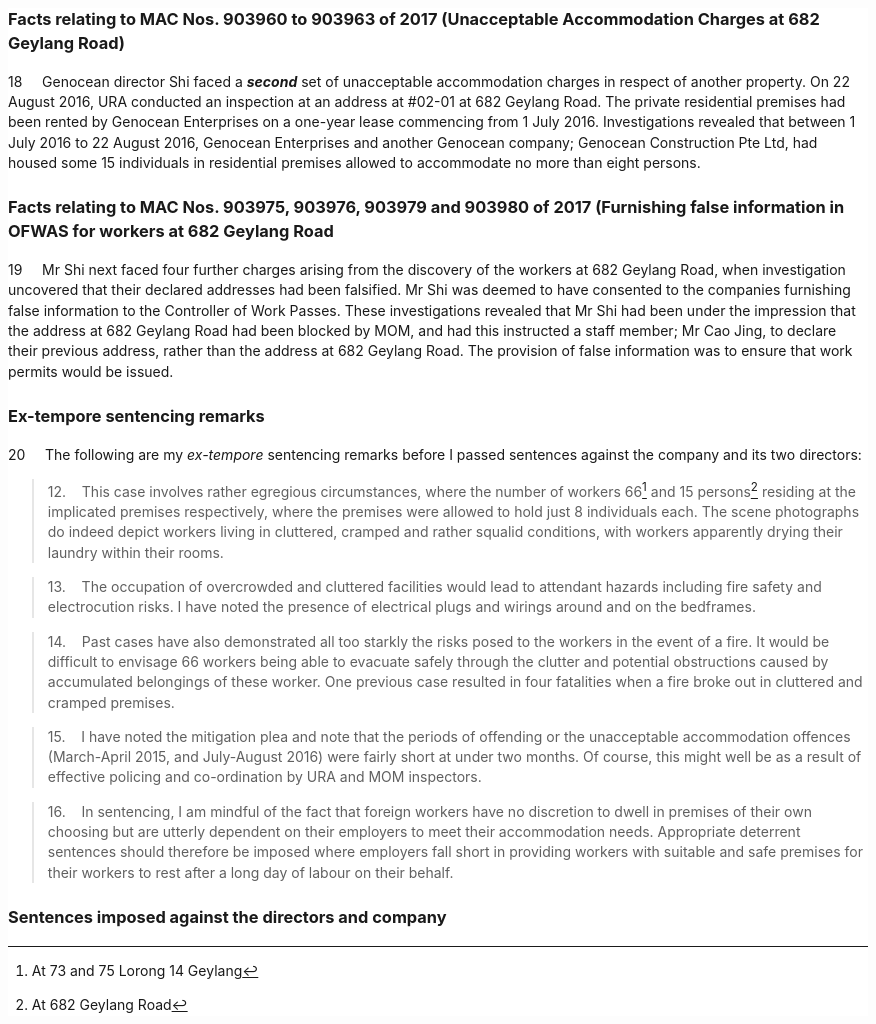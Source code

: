 ### Facts relating to MAC Nos. 903960 to 903963 of 2017 (Unacceptable Accommodation Charges at 682 Geylang Road)

18     Genocean director Shi faced a **_second_** set of unacceptable accommodation charges in respect of another property. On 22 August 2016, URA conducted an inspection at an address at #02-01 at 682 Geylang Road. The private residential premises had been rented by Genocean Enterprises on a one-year lease commencing from 1 July 2016. Investigations revealed that between 1 July 2016 to 22 August 2016, Genocean Enterprises and another Genocean company; Genocean Construction Pte Ltd, had housed some 15 individuals in residential premises allowed to accommodate no more than eight persons.

### Facts relating to MAC Nos. 903975, 903976, 903979 and 903980 of 2017 (Furnishing false information in OFWAS for workers at 682 Geylang Road

19     Mr Shi next faced four further charges arising from the discovery of the workers at 682 Geylang Road, when investigation uncovered that their declared addresses had been falsified. Mr Shi was deemed to have consented to the companies furnishing false information to the Controller of Work Passes. These investigations revealed that Mr Shi had been under the impression that the address at 682 Geylang Road had been blocked by MOM, and had this instructed a staff member; Mr Cao Jing, to declare their previous address, rather than the address at 682 Geylang Road. The provision of false information was to ensure that work permits would be issued.

### Ex-tempore sentencing remarks

20     The following are my _ex-tempore_ sentencing remarks before I passed sentences against the company and its two directors:

> 12.    This case involves rather egregious circumstances, where the number of workers 66[^9] and 15 persons[^10] residing at the implicated premises respectively, where the premises were allowed to hold just 8 individuals each. The scene photographs do indeed depict workers living in cluttered, cramped and rather squalid conditions, with workers apparently drying their laundry within their rooms.

> 13.    The occupation of overcrowded and cluttered facilities would lead to attendant hazards including fire safety and electrocution risks. I have noted the presence of electrical plugs and wirings around and on the bedframes.

> 14.    Past cases have also demonstrated all too starkly the risks posed to the workers in the event of a fire. It would be difficult to envisage 66 workers being able to evacuate safely through the clutter and potential obstructions caused by accumulated belongings of these worker. One previous case resulted in four fatalities when a fire broke out in cluttered and cramped premises.

> 15.    I have noted the mitigation plea and note that the periods of offending or the unacceptable accommodation offences (March-April 2015, and July-August 2016) were fairly short at under two months. Of course, this might well be as a result of effective policing and co-ordination by URA and MOM inspectors.

> 16.    In sentencing, I am mindful of the fact that foreign workers have no discretion to dwell in premises of their own choosing but are utterly dependent on their employers to meet their accommodation needs. Appropriate deterrent sentences should therefore be imposed where employers fall short in providing workers with suitable and safe premises for their workers to rest after a long day of labour on their behalf.

### Sentences imposed against the directors and company


[^1]: As stated in URA’s Joint Statement of Facts at \[1\]
[^2]: At \[2\].
[^3]: URA 000008-2016
[^4]: URA 000006-2016 and URA 0000013-2016
[^5]: URA 000012-2016.
[^6]: URA 000011-2016
[^7]: Section 58 provides as follows: **58.**  Where an offence under this Act has been committed by a body corporate, a partnership or unincorporated association of persons, any person who, at the time of the commission of the offence, was a director, manager, partner, secretary or other similar officer thereof, or was purporting to act in any such capacity, shall also be guilty of that offence unless he proves that —
[^8]: Prosecutors Ms Shanti Priya and Ms Sophia Lin.
[^9]: At 73 and 75 Lorong 14 Geylang
[^10]: At 682 Geylang Road
[^11]: Prosecution’s Submissions on Sentence at \[4\].
[^12]: Prosecution’s Submissions on Sentence at \[28\](a).
[^13]: Prosecution’s Submissions on Sentence at \[28\] (b).
[^14]: Prosecution’s Submissions on Sentence at \[28\](d).
[^15]: Prosecution’s Submissions on Sentence at \[28\](e).
[^16]: Prosecution’s Submissions on Sentence at \[26\].
[^17]: _Vide_ the Planning (Amendment) Act 2017.
[^18]: Prosecution’s Submissions on Sentence at \[20\].
[^19]: These points are also reiterated at the Notes of Evidence on 30 January 2019 generally at pages 7-8.
[^20]: Prosecution’s Submissions on Sentence at \[22\].
[^21]: Summarised from the original at Annex A
[^22]: Case 2 in Annex A
[^23]: Case 3 in Annex A
[^24]: Case 4 in Annex A
[^25]: Case 5 in Annex A, the other five cases varied in manner of offending from modifying a public footpath into a restaurant refreshment area, using a warehouse as a shop and using a terrace house as a temple, where fines of $6 000-$10 000 were imposed. The only outlier bucking the pattern of sentences was a single case where **three additional floors: ** were built to a 10-floor building in the Killiney area, without authorisation, and where a $50 000 fine was imposed.
[^26]: Adapted from Prosecution’s Submissions on Sentence at \[36\].
[^27]: Prosecution’s Submissions on Sentence at \[38\].
[^28]: Please see _Logachev Vladislav v Public Prosecutor_ <span class="citation">\[2018\] 4 SLR 609</span>; <span class="citation">\[2018\] SGHC 12</span> at \[78\]
[^29]: Please see _Huang Ying-Chun v Public Prosecutor_ <span class="citation">\[2019\] 3 SLR 606</span>; <span class="citation">\[2018\] SGHC 269</span> at \[22\]. For completeness, I should add, however, that the Judge in the recent case of _PP v Tan Seo Whatt Albert_ <span class="citation">\[2019\] SGHC 156</span> used the terms ‘low’, ‘moderate’ and ‘high’ interchangeability for both ‘culpability’ and ‘harm’ at \[56\] of her judgment. **There was thus no reference to ‘medium’ harm or culpability.: ** In that case, no harm-culpability matrix graph was set out as her honour was of the view that there was a _‘the paucity of cases dealing with the provisions’ of the instant case._
[^30]: Properly ‘slight’ harm.
[^31]: Properly ‘moderate’ harm.
[^32]: Properly ‘severe’ harm.
[^33]: Prosecution’s Submissions on Sentence at \[40\].
[^34]: Per _Angliss Singapore Pte Ltd v Public Prosecutor_ <span class="citation">\[2006\] SGHC 155</span>, which holds at \[84\]:84     It is trite law that “the maximum sentence should be reserved for the worst type of cases falling within the prohibition”: see Sim Gek Yong at \[12\]– \[13\]. By imposing a sentence close to or fixed at the statutory maximum, a court calibrates the offender’s conduct as among the worst conceivable for that offence. In other words, when Parliament sets a statutory maximum, it signals the gravity with which the public, through Parliament, views that particular offence…
[^35]: The prosecution’s submissions do not seem to explain why **no: ** appeal was brought in these cases despite the apprehension that the sentences were inadequate and where the table identifies there being a considerable cluster of ‘unauthorised dormitory’ Planning Act prosecutions occurring in 2013. The maximum sentence of a $200 000 fine had been in place since 1998, and the cited pronouncements in _Angliss_ had been made in 2006.
[^36]: The salient passage in the Parliamentary proceedings on the Second Reading of the Planning (Amendment) Bill on 6 February 2017 documents the Minister for National Development stating: ‘There are also stricter penalties for unauthorised development or works because where violations are uncovered, the Bill puts in place a series of penalties for the offences under the Act. **The current level of fines is too low to serve as a strong deterrent against unlawful activity or conduct.: ** For example, URA has increasingly encountered unauthorised dormitories, including some repeat offenders. The penalties for demolishing a conserved building must also be enhanced as any unauthorised demolition will result in an irrevocable loss of our built heritage. **With that in mind, the Bill will put in place stricter penalties: **. **The maximum penalty: ** for unauthorised development, works or subdivision for repeat offenders or **for an offence involving the unauthorised use of any land or building for dormitory accommodation will be enhanced to include a custodial sentence: **. \[_Emphasis added_\]
[^37]: The maximum penalty for fines remains as ‘_a fine not exceeding $200,000_’.
[^38]: Notes of Evidence 30 January 2019, page 11, lines 19-20.
[^39]: Notes of Evidence 30 January 2019, page 9, lines 24-26.
[^40]: Eight photographic images are attached as Tab A in the URA’s **Joint Statement of Facts: **. The majority are close-ups apparently to depict the clutter of items on and around specific bed spaces. None appear to be framed as **‘macro’: ** shots to depict entire rooms.
[^41]: At \[9\] of the Statement of Facts. The defence has also addressed this point at \[9\](i) of their **Joint Mitigation Plea and Submission on Sentence: ** (for URA offences).
[^42]: At \[4\] of **Joint Mitigation Plea and Submission on Sentence: ** (for URA offences).
[^43]: UDC 01/2008.
[^44]: This is the post-appeal revision from the $20 000 originally imposed at the first instance.
[^45]: At \[11\] of Joint Mitigation Plea and Submission on Sentence.
[^46]: At \[5\] of Brief Reply to Prosecution’s Submissions, under subheading _Danger of Double Jeopardy/Punishment in Respect of Similar Facts_
[^47]: See \[4\]-\[5\] of the URA’s Combined Statement of Facts which references workers ‘staying in cramped and poor conditions’, erecting ;make shift clothing lines’, having ‘insufficient space; and living with ‘potential fire hazards’.
[^48]: While sharing certain parallels, the principle of consistency in sentencing is distinct from the related principle of parity in sentencing of co-accused persons engaged in the same offence or criminal enterprise. In _Public Prosecutor v Ng Sae Kiat and other appeals_ <span class="citation">\[2015\] SGHC 191</span>, Chao Hick Tin JA states: 76 The High Court of Australia’s decision in _Green v R_ (2011) 283 ALR 1 (“_Green_”) is instructive in explaining the scope of the parity principle. In that case, the court stated that there is a difference between the principle of parity in sentencing and **the general objective of “‘reasonable consistency’ in sentencing”. It stated that the latter concept applies as between “persons charged with similar offences arising out of unrelated events” whereas the former applies to the punishment of “co-offenders: **” … \[_Emphasis added_\]
[^49]: The case is under appeal by one of the three accused persons, and I am given to understand that the grounds of decision are being prepared.
[^50]: Messrs Jubitol Rumanjing, Ramu A/L Kotiah, Yusoff Bin Masrong, and Maslan Bin Musundo whose deaths were the subject of Coroner’s Inquiries: CI003922/003923/003924/003931-2014-OR, where findings were delivered on 6 August 2015.
[^51]: Annex A of **Further Submissions by Defence in Sentencing: ** included the following three news reports: (1) Today Online on 18 February 2019 (updated 19 February 2019) entitled **‘4 deaths in Geylang fire: Jail, fine for men who used apartment as illegal workers’ dormitory’.: ** (2) Channelnewsasia (CNA) article entitled ‘**Geylang fatal fire: Landlord, 2 others jailed for housing 22 foreign workers in shophouse’: ** dated 18 February 2019, and(3) The New Paper its 18 February 2018 edition entitled ‘**Jail, fine over fatal 2014 Geylang fire’.: **
[^52]: At the point of sentencing for _Genocean Enterprises_ and its officers on 23 April 2019, Defence counsel supplied the aforementioned **press reportage: ** for _Chiang Teck Fung & ors_, as these reports were the **only source documents: ** produced by the defence at the time. The URA prosecutor provided a _precis_ of the facts and prosecution’s submissions for _Chiang Teck Fung & ors_ at \[18\]- \[20\] pf the **Prosecution’s Reply Submissions to Defence’s Reply to Sentencing Submissions and Mitigation Plea: **. The prosecution also provided a juxtaposition of the instant case and _Chiang Teck Fung & ors_ at \[21\]-\[22\] of the submission. I am also aware of the Coroner’s Inquiry findings for Jubitol Rumanjing and the other three victims in the premises in question in _Chiang Teck Fung & ors_, by virtue of my being the State Coroner presiding over their cases, but I have no further comment from that source in these grounds, save that the Coroner’s Findings issued on 6 August 2015 for the four deaths **fully support: ** the prosecution’s characterisation of the extensive contributory role played by the three accused persons in creating a dangerous situation, which eventuated in the four fatalities.
[^53]: Prosecution’s Submissions on Sentence for _Chiang Teck Fung & ors_ (URA Summons 3-5 of 2015/SCDF Summons 19-21 of 2015).
[^54]: In Part IV subtitled ‘_Need for Review in the Current Sentencing Regime for Offences under the Planning Act and the Fire Safety Act_;’ from \[18\]-\[37\]. And Part V subtitled ‘_Proposed New Sentencing Framework for Offences under Section 12 of the Planning Act’_ at \[38\]-\[48\], have the same subtitles and, _mutatis mutandis_, correspond generally with \[17\]-\[32\] and \[33\]-\[44\] the Prosecution’s Submissions of Sentence for the instant case.
[^55]: Prosecution’s Submissions on Sentence at \[43\](c) at page 19.
[^56]: I should clarify that the **actual: ** basis of my sentences, and in particular, the need to heed principles of consistency are derived from references to _Chiang Teck Fung & ors_ in the sets of submissions presented by the prosecution and the defence referencing that case, **prior: ** to my imposing sentence. My observations on the sentencing submissions of _Chiang Teck Fung & ors_ in \[66\] and \[67\], which were derived from my reading of the actual submissions **after: ** sentencing are **not intended: ** to form part of my grounds. The purpose of the juxtaposition of the submissions _in Chiang Teck Fung & ors_ (which were not available to me at the point of sentencing), and those in the instant case in \[66\] and \[67\] is simply to set out the presenting issues and compare salient factual parallels, and differences, to facilitate the appellate review of the instant case. The grounds of my decision continue from \[68\].
[^57]: Prosecution’s Submissions on Sentence for Genocean Enterprises at \[44\] at Page 21.
[^58]: Prosecution’s Submissions on Sentence at \[54\] at Page 25.
[^59]: The source reference for the passage quoted in the _Today Online_ report can be found at \[59\] at page 28 of the Submissions.
[^60]: As stated in the _Today Online_ article, attached to Annex A.
[^61]: A **subsequent: ** illicit dormitory fire broke out on 3 April 2015, claiming the lives of Messrs Mamun Abdullah Ali and Hosen Ali, who were both Bangladeshi workers, with findings for their cases; CI-900719 / 900720-2015-TD, delivered on 3 October 2015.
[^62]: Annex A, _Today Online_, _CNA_ and _TNP_ reports dated 18 February 2019
[^63]: At \[43\] (a)-(d) of Prosecution’s Submissions on Sentence.
[^64]: Prosecution’s Submission on Sentence at \[43\] (d) at page 21.
[^65]: MAC 903880-2017 to MAC 903886-2017.
[^66]: MAC-905781-2017 to MAC-905788-2017.
[^67]: Notes of Evidence 23 April 2019, at page 10, lines 4-10.
[^68]: Notes of Evidence 23 April 2019, at page 9, lines 11 ro13.
[^69]: Please refer to the Annex attached to these ground for a complete list of the charges proceeded with, along with parties’ respective sentencing positions for each charge.
[^70]: As set out in MOM’s Prosecution’s Reply to Mitigation Plea.
[^71]: Prosecution’s Submissions on Sentence at \[54\].
[^72]: In the course of preparation of these grounds, I had looked at extrinsic sources and noted the **URA’s Non-Residential Handbook: ** (February 2019 Ed) stating at page 113 ‘The maximum allowable number of workers in a dormitory is subject to **a living space standard of 4.5 sqm (min) per worke: **r and requirements of technical agencies such as LTA, PUB, SCDF, NEA, MOM and SPF’. I also noted a circular from the Singapore Contractor’s Association (SCAL) dated 27 November 2017 entitled **New Housing Standards for On-Site Workers’ Quarters: ** where a reference was made on the ‘minimum requirement **of ≥4.5 sqm of living space per worker: ** for on-site dormitories.’ These are, of course, extrinsic sources referred to after sentence was pronounced, and do not form part of my grounds. It would nevertheless have been useful to have had information of this nature placed before the court **before sentencing: ** for the court to make be properly informed on the very cogent point of whether the prosecution is asserting that Genocean Enterprise’s unauthorised dormitory had fallen short of minimum standards when the reference ‘**As around 66 workers … stayed in the Premises, this worked out to around 4.5 square meters of space per occupant.’: ** was made in the URA Statement of Facts.
[^73]: Joint Mitigation Plea and Submission on Sentence at \[4\](v)
[^74]: Defence Bundle of Submissions at Annex E.
[^75]: At \[43\](a) of the Prosecution’s Submissions on Sentence.
[^76]: At \[7\] of the URA’s Statement of Facts.
[^77]: Genocean Enterprises and Shi Baoyi faced two TIC charges for unauthorised dormitories at 19 Lorong Kismis and the second storey of 682 Geylang Road, while Chen Ming faced one charge in relation to the premises at 19 Lorong Kismis. The duration of offending for Lorong Kismis was 18 days with 44 workers found, and 1.7 months in 682 Geylang, with 15 workers found.
[^78]: Prosecution’s Submissions in Sentence at \[54\].
[^79]: Prosecution’s Reply Submissions to Defences Reply to Sentencing Submission to Mitigation Plea at \[8\]
[^80]: This can be found at \[43\] of the Prosecutions Submission of Sentence
[^81]: The Statement of Facts at \[2\] states ‘_While Shi was mainly in charge of matters relating to the workers, Chen handled the administrative matters such as finance and contracts. That said, they would discuss and make decisions together_.’
[^82]: The Parity Principle was elucidated by CJ Yong in _Public Prosecutor v Ramlee and Anor_ <span class="citation">\[1998\] 3 SLR 539</span>: Where two or more offenders are to be sentenced for participation in the same offence, the sentences passed on them should be the same, unless there is a relevant difference in their responsibility for the offence or their personal circumstances…An offender who has received a sentence that is significantly more severe than has been imposed on his accomplice, and there being no reason for the differentiation, is a ground of appeal if the disparity is serious. This is even where the sentences viewed in isolation are not considered manifestly excessive…
[^83]: Sentencing Practice in the Subordinate Courts Third Edition _Vol 1, page 49._
[^84]: While Anne _Gan’s_ case is more commonly quoted for Menon CJ’s elucidation of the proper approach for determining the aggregate sentence in cases involving multiple offences each of which, taken alone, may be a minor offence meriting only a light sentence, but when taken together, demonstrated a single course of criminal conduct, his honour’s analysis nevertheless concludes with the highlighted germane pronouncement on ensuring proportionality in deriving the final sentence:
[^85]: Since amended to the present limit of six workers.
[^86]: Referencing the reproduced passage in _Sentencing Practice_
[^87]: To both the industry and the State, especially where the deceased workers and injured were nationals from another country.
[^88]: Examples that might be referable to such breaches might include respiratory conditions from living in quarters with poor ventilation, musculoskeletal and spinal ailments from cramped surroundings or improper bedding, or skin conditions such as eczema or fungal infections from poor hygiene and sanitation.
[^89]: The reference in the Statement of Facts of the computation of the area of the premises being computable to a per-worker space of **4.5 square metres: **, for the 66 workers found remains somewhat cryptic, as there is no extrapolation or explanation of the implications of this computation in the Statement of Facts or subsequent sets of submissions.
[^90]: The application seems premised on a true necessity, as the case had received considerable media attention, and hence there might have been a consequential risk of an adverse impression on the Genocean Enterprise’s financial situation.
[^91]: At \[43\] of these grounds.